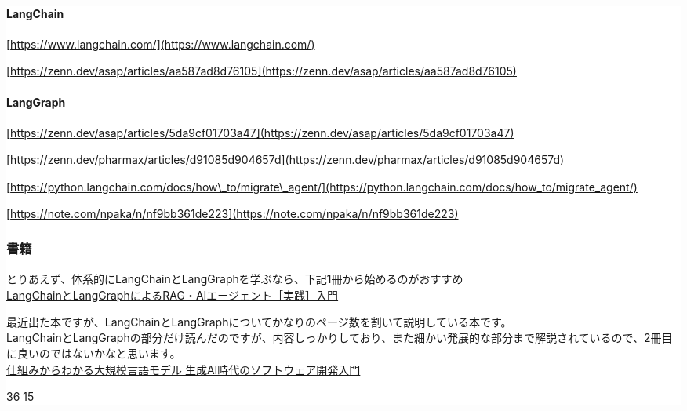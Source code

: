 #### LangChain

[https://www.langchain.com/](https://www.langchain.com/)

[https://zenn.dev/asap/articles/aa587ad8d76105](https://zenn.dev/asap/articles/aa587ad8d76105)

#### LangGraph

[https://zenn.dev/asap/articles/5da9cf01703a47](https://zenn.dev/asap/articles/5da9cf01703a47)

[https://zenn.dev/pharmax/articles/d91085d904657d](https://zenn.dev/pharmax/articles/d91085d904657d)

[https://python.langchain.com/docs/how\_to/migrate\_agent/](https://python.langchain.com/docs/how_to/migrate_agent/)

[https://note.com/npaka/n/nf9bb361de223](https://note.com/npaka/n/nf9bb361de223)

### 書籍

とりあえず、体系的にLangChainとLangGraphを学ぶなら、下記1冊から始めるのがおすすめ  
[LangChainとLangGraphによるRAG・AIエージェント［実践］入門](https://amzn.to/4hMgiJ1)

最近出た本ですが、LangChainとLangGraphについてかなりのページ数を割いて説明している本です。  
LangChainとLangGraphの部分だけ読んだのですが、内容しっかりしており、また細かい発展的な部分まで解説されているので、2冊目に良いのではないかなと思います。  
[仕組みからわかる大規模言語モデル 生成AI時代のソフトウェア開発入門](https://amzn.to/4239wY3)

36 15